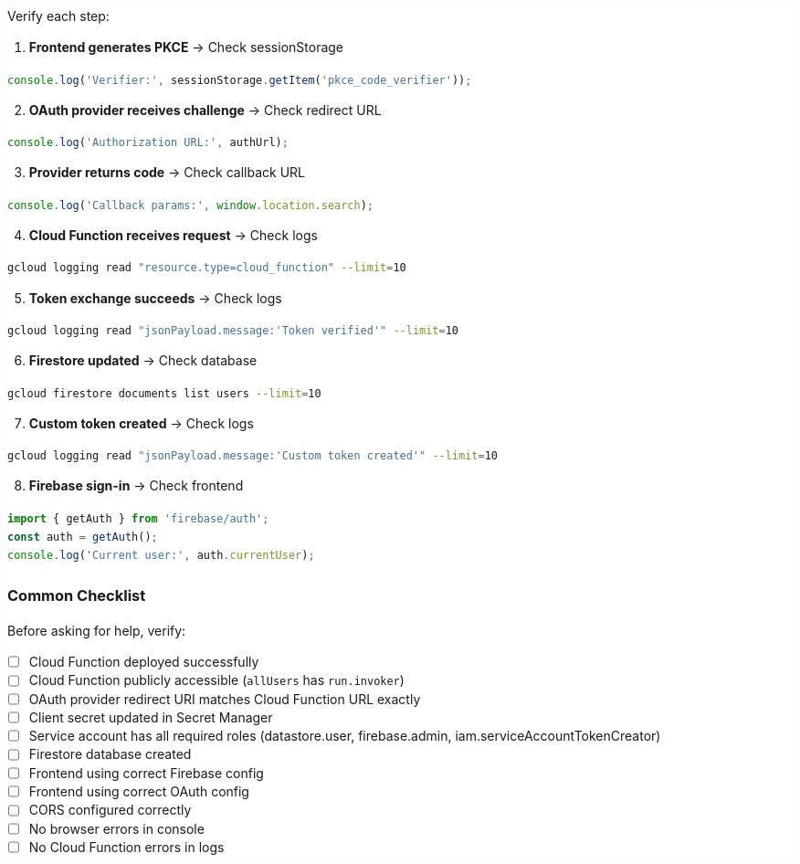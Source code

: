Verify each step:

1. **Frontend generates PKCE** → Check sessionStorage
```javascript
console.log('Verifier:', sessionStorage.getItem('pkce_code_verifier'));
```

2. **OAuth provider receives challenge** → Check redirect URL
```javascript
console.log('Authorization URL:', authUrl);
```

3. **Provider returns code** → Check callback URL
```javascript
console.log('Callback params:', window.location.search);
```

4. **Cloud Function receives request** → Check logs
```bash
gcloud logging read "resource.type=cloud_function" --limit=10
```

5. **Token exchange succeeds** → Check logs
```bash
gcloud logging read "jsonPayload.message:'Token verified'" --limit=10
```

6. **Firestore updated** → Check database
```bash
gcloud firestore documents list users --limit=10
```

7. **Custom token created** → Check logs
```bash
gcloud logging read "jsonPayload.message:'Custom token created'" --limit=10
```

8. **Firebase sign-in** → Check frontend
```javascript
import { getAuth } from 'firebase/auth';
const auth = getAuth();
console.log('Current user:', auth.currentUser);
```

### Common Checklist

Before asking for help, verify:

- [ ] Cloud Function deployed successfully
- [ ] Cloud Function publicly accessible (`allUsers` has `run.invoker`)
- [ ] OAuth provider redirect URI matches Cloud Function URL exactly
- [ ] Client secret updated in Secret Manager
- [ ] Service account has all required roles (datastore.user, firebase.admin, iam.serviceAccountTokenCreator)
- [ ] Firestore database created
- [ ] Frontend using correct Firebase config
- [ ] Frontend using correct OAuth config
- [ ] CORS configured correctly
- [ ] No browser errors in console
- [ ] No Cloud Function errors in logs
